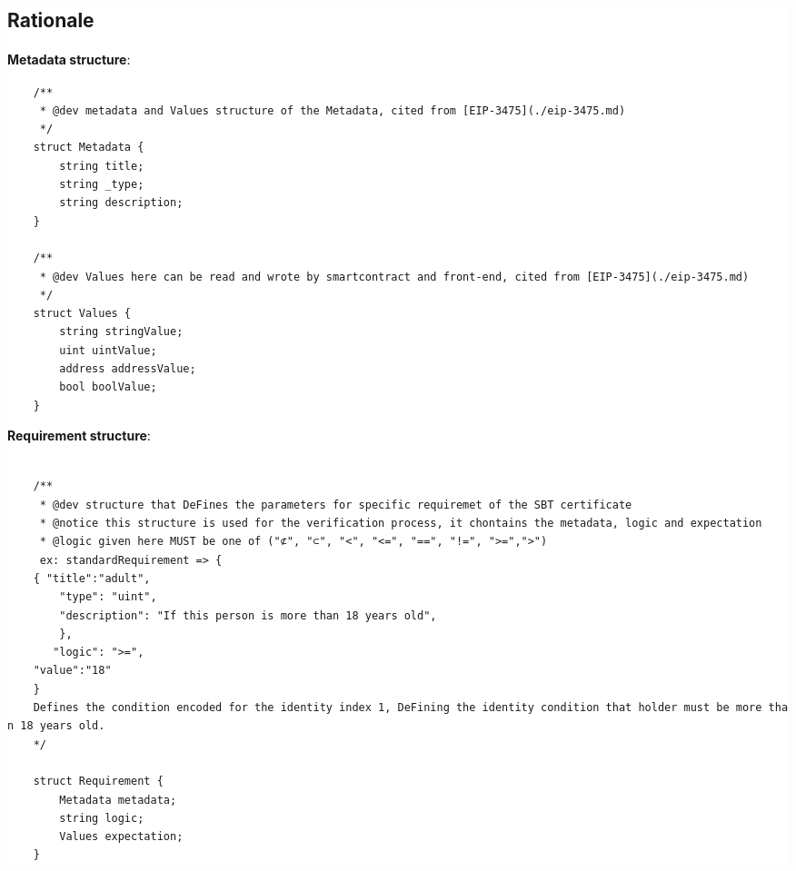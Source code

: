 ## Rationale

**Metadata structure**: 

```solidity
    /**
     * @dev metadata and Values structure of the Metadata, cited from [EIP-3475](./eip-3475.md) 
     */     
    struct Metadata {
        string title;
        string _type;
        string description;
    }
    
    /**
     * @dev Values here can be read and wrote by smartcontract and front-end, cited from [EIP-3475](./eip-3475.md) 
     */   
    struct Values { 
        string stringValue;
        uint uintValue;
        address addressValue;
        bool boolValue;
    }
```

**Requirement structure**:

```solidity

    /**
     * @dev structure that DeFines the parameters for specific requiremet of the SBT certificate
     * @notice this structure is used for the verification process, it chontains the metadata, logic and expectation
     * @logic given here MUST be one of ("⊄", "⊂", "<", "<=", "==", "!=", ">=",">")
     ex: standardRequirement => {
    { "title":"adult",
        "type": "uint",
        "description": "If this person is more than 18 years old",
        },
       "logic": ">=",
    "value":"18"  
	}
	Defines the condition encoded for the identity index 1, DeFining the identity condition that holder must be more than 18 years old.
    */
	
    struct Requirement {
        Metadata metadata;
        string logic;
        Values expectation;
    }

```
